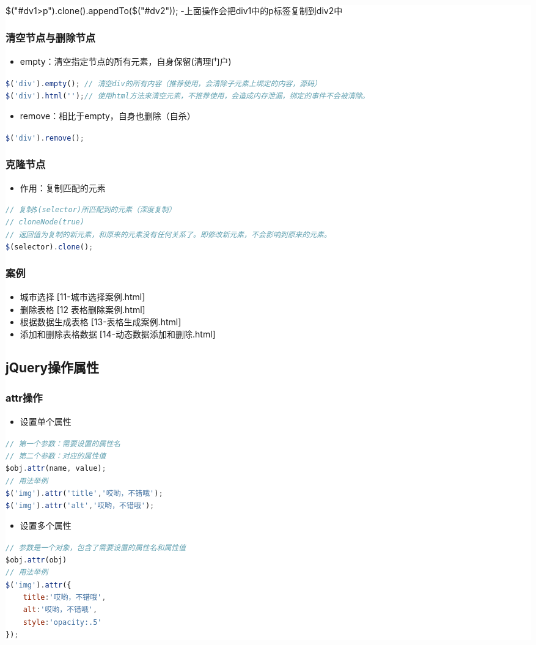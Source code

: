 $("#dv1>p").clone().appendTo($("#dv2"));
-上面操作会把div1中的p标签复制到div2中

### 清空节点与删除节点

- empty：清空指定节点的所有元素，自身保留(清理门户)

```javascript
$('div').empty(); // 清空div的所有内容（推荐使用，会清除子元素上绑定的内容，源码）
$('div').html('');// 使用html方法来清空元素，不推荐使用，会造成内存泄漏，绑定的事件不会被清除。
```

- remove：相比于empty，自身也删除（自杀）

```javascript
$('div').remove();
```



### 克隆节点

- 作用：复制匹配的元素

```javascript
// 复制$(selector)所匹配到的元素（深度复制）
// cloneNode(true)
// 返回值为复制的新元素，和原来的元素没有任何关系了。即修改新元素，不会影响到原来的元素。
$(selector).clone();
```

### 案例

- 城市选择 [11-城市选择案例.html]
- 删除表格 [12 表格删除案例.html]
- 根据数据生成表格 [13-表格生成案例.html]
- 添加和删除表格数据 [14-动态数据添加和删除.html]

## jQuery操作属性

### attr操作

- 设置单个属性

```javascript
// 第一个参数：需要设置的属性名
// 第二个参数：对应的属性值
$obj.attr(name, value);
// 用法举例
$('img').attr('title','哎哟，不错哦');
$('img').attr('alt','哎哟，不错哦');
```

- 设置多个属性

```javascript
// 参数是一个对象，包含了需要设置的属性名和属性值
$obj.attr(obj)
// 用法举例
$('img').attr({
    title:'哎哟，不错哦',
    alt:'哎哟，不错哦',
    style:'opacity:.5'
});
```
